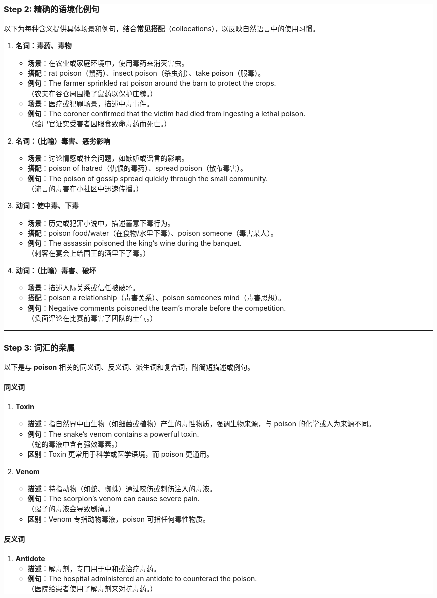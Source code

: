 
### **Step 2: 精确的语境化例句**

以下为每种含义提供具体场景和例句，结合**常见搭配**（collocations），以反映自然语言中的使用习惯。

1. **名词：毒药、毒物**
   - **场景**：在农业或家庭环境中，使用毒药来消灭害虫。
   - **搭配**：rat poison（鼠药）、insect poison（杀虫剂）、take poison（服毒）。
   - **例句**：The farmer sprinkled rat poison around the barn to protect the crops.  
     （农夫在谷仓周围撒了鼠药以保护庄稼。）
   - **场景**：医疗或犯罪场景，描述中毒事件。
   - **例句**：The coroner confirmed that the victim had died from ingesting a lethal poison.  
     （验尸官证实受害者因服食致命毒药而死亡。）

2. **名词：（比喻）毒害、恶劣影响**
   - **场景**：讨论情感或社会问题，如嫉妒或谣言的影响。
   - **搭配**：poison of hatred（仇恨的毒药）、spread poison（散布毒害）。
   - **例句**：The poison of gossip spread quickly through the small community.  
     （流言的毒害在小社区中迅速传播。）

3. **动词：使中毒、下毒**
   - **场景**：历史或犯罪小说中，描述蓄意下毒行为。
   - **搭配**：poison food/water（在食物/水里下毒）、poison someone（毒害某人）。
   - **例句**：The assassin poisoned the king’s wine during the banquet.  
     （刺客在宴会上给国王的酒里下了毒。）

4. **动词：（比喻）毒害、破坏**
   - **场景**：描述人际关系或信任被破坏。
   - **搭配**：poison a relationship（毒害关系）、poison someone’s mind（毒害思想）。
   - **例句**：Negative comments poisoned the team’s morale before the competition.  
     （负面评论在比赛前毒害了团队的士气。）

---

### **Step 3: 词汇的亲属**

以下是与 **poison** 相关的同义词、反义词、派生词和复合词，附简短描述或例句。

#### **同义词**
1. **Toxin**  
   - **描述**：指自然界中由生物（如细菌或植物）产生的毒性物质，强调生物来源，与 poison 的化学或人为来源不同。  
   - **例句**：The snake’s venom contains a powerful toxin.  
     （蛇的毒液中含有强效毒素。）  
   - **区别**：Toxin 更常用于科学或医学语境，而 poison 更通用。

2. **Venom**  
   - **描述**：特指动物（如蛇、蜘蛛）通过咬伤或刺伤注入的毒液。  
   - **例句**：The scorpion’s venom can cause severe pain.  
     （蝎子的毒液会导致剧痛。）  
   - **区别**：Venom 专指动物毒液，poison 可指任何毒性物质。

#### **反义词**
1. **Antidote**  
   - **描述**：解毒剂，专门用于中和或治疗毒药。  
   - **例句**：The hospital administered an antidote to counteract the poison.  
     （医院给患者使用了解毒剂来对抗毒药。）  
